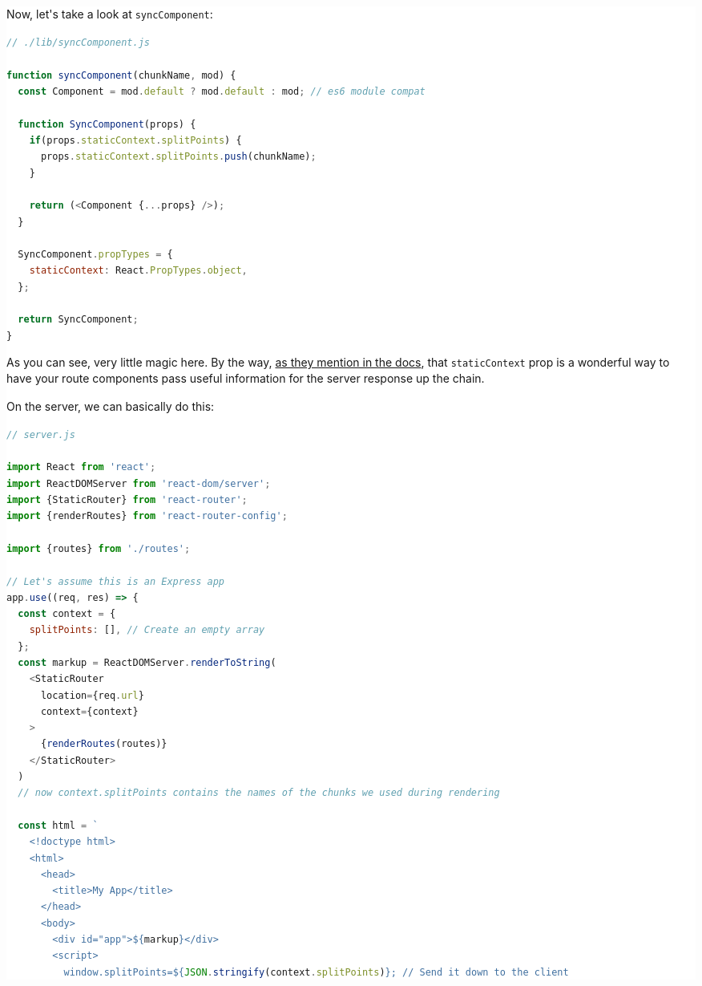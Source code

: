 Now, let's take a look at `syncComponent`:

```javascript
// ./lib/syncComponent.js

function syncComponent(chunkName, mod) {
  const Component = mod.default ? mod.default : mod; // es6 module compat

  function SyncComponent(props) {
    if(props.staticContext.splitPoints) {
      props.staticContext.splitPoints.push(chunkName);
    }

    return (<Component {...props} />);
  }

  SyncComponent.propTypes = {
    staticContext: React.PropTypes.object,
  };

  return SyncComponent;
}
```

As you can see, very little magic here. By the way, [as they mention in the docs](https://reacttraining.com/react-router/web/guides/server-rendering/adding-app-specific-context-information), that `staticContext` prop is a wonderful way to have your route components pass useful information for the server response up the chain.

On the server, we can basically do this:

```javascript
// server.js

import React from 'react';
import ReactDOMServer from 'react-dom/server';
import {StaticRouter} from 'react-router';
import {renderRoutes} from 'react-router-config';

import {routes} from './routes';

// Let's assume this is an Express app
app.use((req, res) => {
  const context = {
    splitPoints: [], // Create an empty array
  };
  const markup = ReactDOMServer.renderToString(
    <StaticRouter
      location={req.url}
      context={context}
    >
      {renderRoutes(routes)}
    </StaticRouter>
  )
  // now context.splitPoints contains the names of the chunks we used during rendering

  const html = `
    <!doctype html>
    <html>
      <head>
        <title>My App</title>
      </head>
      <body>
        <div id="app">${markup}</div>
        <script>
          window.splitPoints=${JSON.stringify(context.splitPoints)}; // Send it down to the client
```